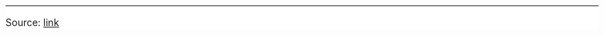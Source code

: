 * * *

[^1]: Exhibit to Defendant’s affidavit, at Bundle of Affidavits (“**BA**”), BA57-59

[^2]: BA47-68

[^3]: Para 4 of Defendant’s affidavit at BA48

[^4]: Para 7 of Defendant’s affidavit at BA48

[^5]: Para 8 of Defendant’s affidavit at BA49

[^6]: Para 8 of Defendant’s affidavit at BA48

[^7]: Para 3 of DW1’s affidavit at BA70

[^8]: Para 4 of DW1’s affidavit at BA70

[^9]: Notes of Evidence (“**NE**”) 21 March 2021 at p. 16.

[^10]: See DW1’s Singapore Accident Statement at BA 73-77, in particular BA76.

[^11]: NE 15 March 2021, p. 62.

[^12]: See DW1’s Report of a Traffic Accident made to the police on 2 December 2016 at 7:49 pm at BA 78-80, in particular BA79.

[^13]: See Defendant’s affidavit at para 4 (BA48)

[^14]: NE 15 March 2021, p. 71.

[^15]: NE 15 March 2021, p. 72.

[^16]: See Defendant’s affidavit at para 8 (BA49)

[^17]: Id.

[^18]: NE 16 March 2021, p. 29.

[^19]: NE 15 March 2021, p. 80.

[^20]: Exhibit D1.

[^21]: NE 16 March 2021, p. 123

[^22]: NE 16 March 2021, p. 34.

[^23]: NE 16 March 2021, p. 34 line 32

[^24]: NE 16 March 2021, p 35 line 1, p 65 line 14

[^25]: NE 16 March 2021, p. 65, line 26-30

[^26]: NE 16 March 2021, p. 66

[^27]: NE 15 March 2021, p. 97-98; and Exhibit D1

[^28]: NE 16 March 2021, pp. 68-70, 82-83

[^29]: NE 16 March 2021, p. 19-22

[^30]: NE 15 March 2021, p. 92.


Source: [link](https://www.lawnet.sg:443/lawnet/web/lawnet/free-resources?p_p_id=freeresources_WAR_lawnet3baseportlet&p_p_lifecycle=1&p_p_state=normal&p_p_mode=view&_freeresources_WAR_lawnet3baseportlet_action=openContentPage&_freeresources_WAR_lawnet3baseportlet_docId=%2FJudgment%2F26243-SSP.xml)